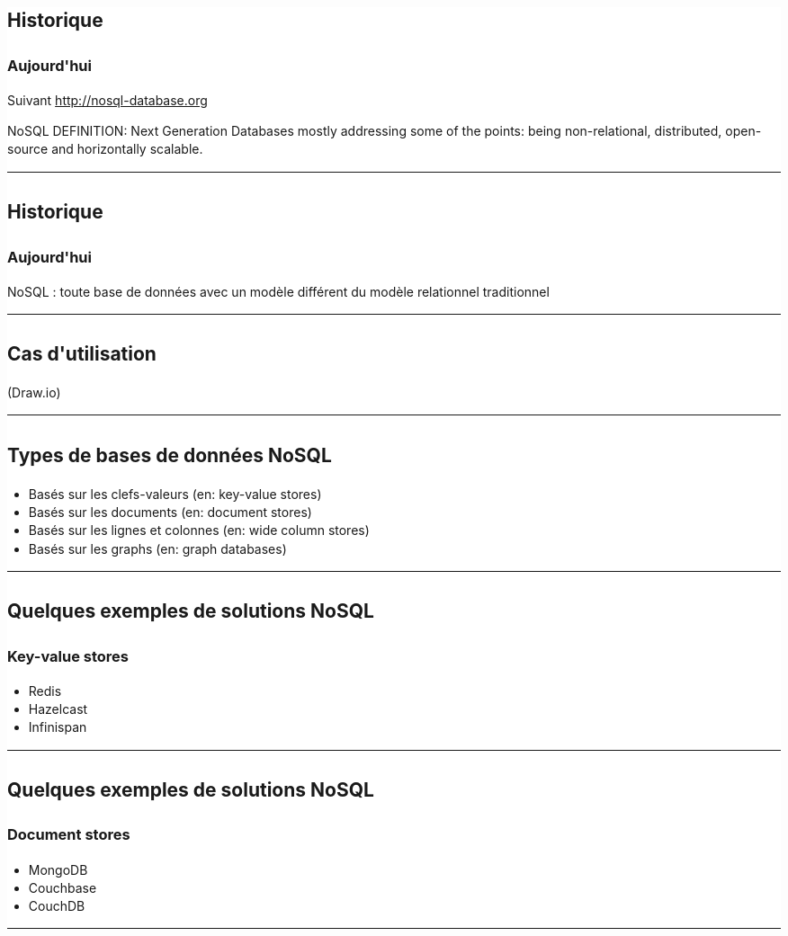 ## Historique
### Aujourd'hui

Suivant http://nosql-database.org

NoSQL DEFINITION: Next Generation Databases mostly addressing some of the points: being non-relational, distributed, open-source and horizontally scalable.

---

## Historique
### Aujourd'hui

NoSQL : toute base de données avec un modèle différent du modèle relationnel traditionnel

---

## Cas d'utilisation

(Draw.io)

---

## Types de bases de données NoSQL

- Basés sur les clefs-valeurs (en: key-value stores)
- Basés sur les documents (en: document stores)
- Basés sur les lignes et colonnes (en: wide column stores)
- Basés sur les graphs (en: graph databases)

---
## Quelques exemples de solutions NoSQL
### Key-value stores

- Redis
- Hazelcast
- Infinispan

---

## Quelques exemples de solutions NoSQL
### Document stores

- MongoDB
- Couchbase
- CouchDB

---
